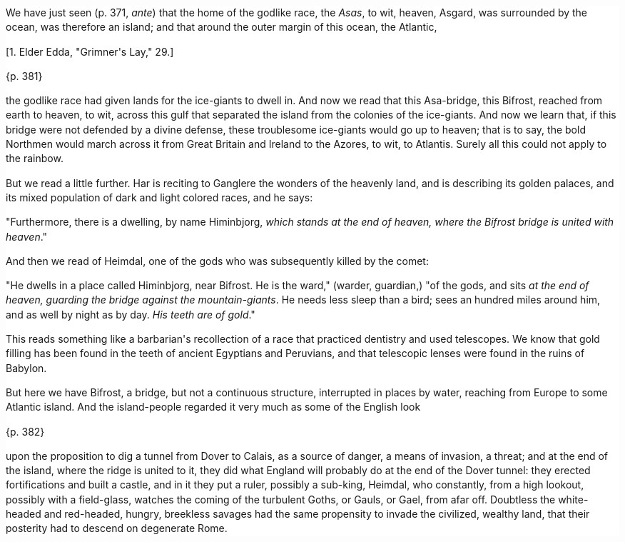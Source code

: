 We have just seen (p. 371, *ante*) that the home of the godlike race,
the *Asas*, to wit, heaven, Asgard, was surrounded by the ocean, was
therefore an island; and that around the outer margin of this ocean, the
Atlantic,

\[1. Elder Edda, "Grimner's Lay," 29.\]

{p. 381}

the godlike race had given lands for the ice-giants to dwell in. And now
we read that this Asa-bridge, this Bifrost, reached from earth to
heaven, to wit, across this gulf that separated the island from the
colonies of the ice-giants. And now we learn that, if this bridge were
not defended by a divine defense, these troublesome ice-giants would go
up to heaven; that is to say, the bold Northmen would march across it
from Great Britain and Ireland to the Azores, to wit, to Atlantis.
Surely all this could not apply to the rainbow.

But we read a little further. Har is reciting to Ganglere the wonders of
the heavenly land, and is describing its golden palaces, and its mixed
population of dark and light colored races, and he says:

"Furthermore, there is a dwelling, by name Himinbjorg, *which stands at
the end of heaven, where the Bifrost bridge is united with heaven*."

And then we read of Heimdal, one of the gods who was subsequently killed
by the comet:

"He dwells in a place called Himinbjorg, near Bifrost. He is the ward,"
(warder, guardian,) "of the gods, and sits *at the end of heaven,
guarding the bridge against the mountain-giants*. He needs less sleep
than a bird; sees an hundred miles around him, and as well by night as
by day. *His teeth are of gold*."

This reads something like a barbarian's recollection of a race that
practiced dentistry and used telescopes. We know that gold filling has
been found in the teeth of ancient Egyptians and Peruvians, and that
telescopic lenses were found in the ruins of Babylon.

But here we have Bifrost, a bridge, but not a continuous structure,
interrupted in places by water, reaching from Europe to some Atlantic
island. And the island-people regarded it very much as some of the
English look

{p. 382}

upon the proposition to dig a tunnel from Dover to Calais, as a source
of danger, a means of invasion, a threat; and at the end of the island,
where the ridge is united to it, they did what England will probably do
at the end of the Dover tunnel: they erected fortifications and built a
castle, and in it they put a ruler, possibly a sub-king, Heimdal, who
constantly, from a high lookout, possibly with a field-glass, watches
the coming of the turbulent Goths, or Gauls, or Gael, from afar off.
Doubtless the white-headed and red-headed, hungry, breekless savages had
the same propensity to invade the civilized, wealthy land, that their
posterity had to descend on degenerate Rome.
